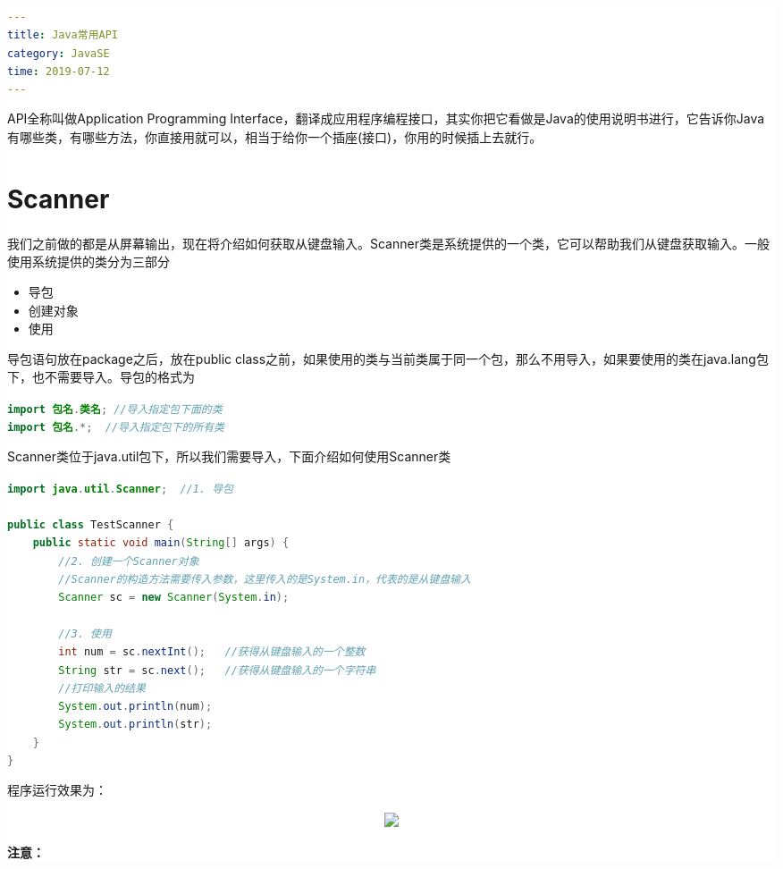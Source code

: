 ```yaml
---
title: Java常用API
category: JavaSE
time: 2019-07-12
---
```


API全称叫做Application Programming Interface，翻译成应用程序编程接口，其实你把它看做是Java的使用说明书进行，它告诉你Java有哪些类，有哪些方法，你直接用就可以，相当于给你一个插座(接口)，你用的时候插上去就行。

# Scanner

我们之前做的都是从屏幕输出，现在将介绍如何获取从键盘输入。Scanner类是系统提供的一个类，它可以帮助我们从键盘获取输入。一般使用系统提供的类分为三部分

- 导包
- 创建对象
- 使用

导包语句放在package之后，放在public class之前，如果使用的类与当前类属于同一个包，那么不用导入，如果要使用的类在java.lang包下，也不需要导入。导包的格式为

```java
import 包名.类名; //导入指定包下面的类
import 包名.*;  //导入指定包下的所有类
```

Scanner类位于java.util包下，所以我们需要导入，下面介绍如何使用Scanner类

```java
import java.util.Scanner;  //1. 导包

public class TestScanner {
    public static void main(String[] args) {
        //2. 创建一个Scanner对象
        //Scanner的构造方法需要传入参数，这里传入的是System.in，代表的是从键盘输入
        Scanner sc = new Scanner(System.in);
        
        //3. 使用
        int num = sc.nextInt();   //获得从键盘输入的一个整数
        String str = sc.next();   //获得从键盘输入的一个字符串
        //打印输入的结果
        System.out.println(num);
        System.out.println(str);
    }
}
```

程序运行效果为：

<center>
    <img src="https://gitee.com/lastknightcoder/blogimage/raw/master/img/Java16.gif"/>
</center>

**注意：**

